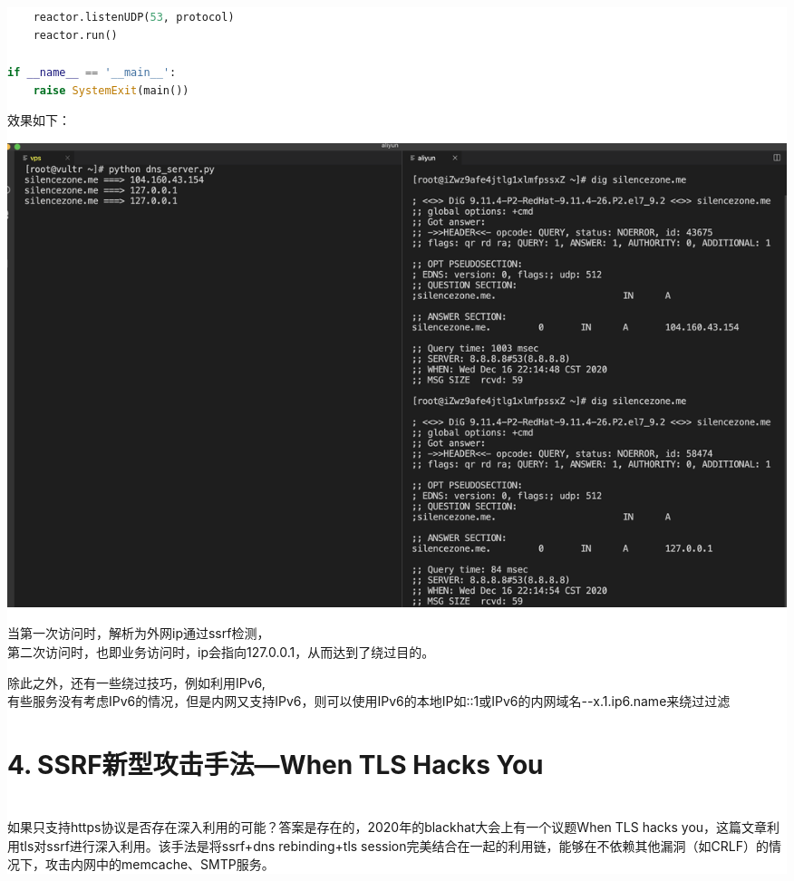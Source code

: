 ```python
    reactor.listenUDP(53, protocol)
    reactor.run()

if __name__ == '__main__':
    raise SystemExit(main())
```

  

效果如下：

  

![](assets/1700701630-3e1008c53c5e044a10a9b2d8bf28c759.png)  

  

当第一次访问时，解析为外网ip通过ssrf检测，  
第二次访问时，也即业务访问时，ip会指向127.0.0.1，从而达到了绕过目的。  
  
除此之外，还有一些绕过技巧，例如利用IPv6,  
有些服务没有考虑IPv6的情况，但是内网又支持IPv6，则可以使用IPv6的本地IP如::1或IPv6的内网域名--x.1.ip6.name来绕过过滤

  

# 4\. SSRF新型攻击手法—When TLS Hacks You

   
如果只支持https协议是否存在深入利用的可能？答案是存在的，2020年的blackhat大会上有一个议题When TLS hacks you，这篇文章利用tls对ssrf进行深入利用。该手法是将ssrf+dns rebinding+tls session完美结合在一起的利用链，能够在不依赖其他漏洞（如CRLF）的情况下，攻击内网中的memcache、SMTP服务。  
  
